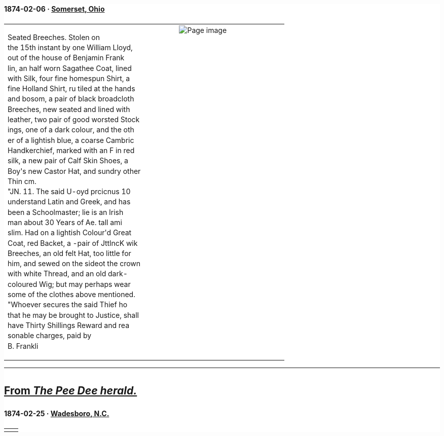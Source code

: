 #### 1874-02-06 &middot; [Somerset, Ohio](http://dbpedia.org/resource/Somerset%2C_Ohio)

<table style="width: 100%;"><tr><td style="width: 50%">

  
Seated Breeches. Stolen on  
the 15th instant by one William Lloyd,  
out of the house of Benjamin Frank­  
lin, an half worn Sagathee Coat, lined  
with Silk, four fine homespun Shirt, a  
fine Holland Shirt, ru tiled at the hands  
and bosom, a pair of black broadcloth  
Breeches, new seated and lined with  
leather, two pair of good worsted Stock  
ings, one of a dark colour, and the oth­  
er of a lightish blue, a coarse Cambric  
Handkerchief, marked with an F in red  
silk, a new pair of Calf Skin Shoes, a  
Boy&#x27;s new Castor Hat, and sundry other  
Thin cm.  
&quot;JN. 11. The said U-oyd prcicnus 10  
understand Latin and Greek, and has  
been a Schoolmaster; lie is an Irish­  
man about 30 Years of Ae. tall ami  
slim. Had on a lightish Colour&#x27;d Great  
Coat, red Backet, a -pair of JttlncK wik  
Breeches, an old felt Hat, too little for  
him, and sewed on the sideot the crown  
with white Thread, and an old dark-  
coloured Wig; but may perhaps wear  
some of the clothes above mentioned.  
&quot;Whoever secures the said Thief ho  
that he may be brought to Justice, shall  
have Thirty Shillings Reward and rea  
sonable charges, paid by  
B. Frankli
</td><td style="width: 50%; max-height: 75%; margin: auto; display: block;">
<img alt="Page image" src="https://tile.loc.gov/image-services/iiif/service:ndnp:ohi:batch_ohi_laing_ver02:data:sn85038088:00296028903:1874020601:0077/pct:55.298507462686565,82.85823364723848,9.597014925373134,12.496818528887758/!600,600/0/default.jpg"/>
</td>
</tr></table>

---

## [From _The Pee Dee herald._](https://newspapers.digitalnc.org/lccn/sn84026452/1874-02-25/ed-1/seq-1/)

#### 1874-02-25 &middot; [Wadesboro, N.C.](http://dbpedia.org/resource/Wadesboro%2C_North_Carolina)

<table style="width: 100%;"><tr><td style="width: 50%">
